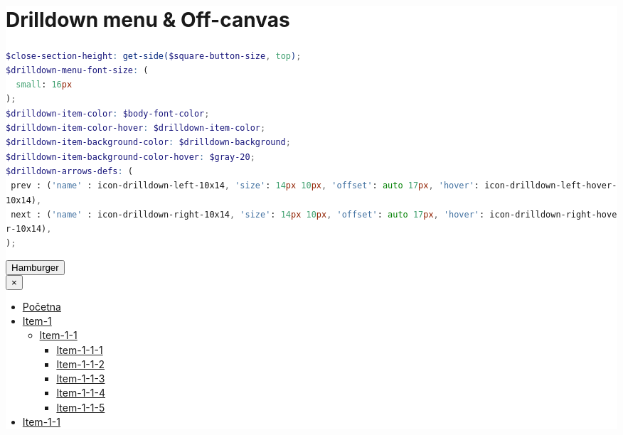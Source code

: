 

<h1 class="margin-bottom-s">Drilldown menu & Off-canvas</h1>

```scss
$close-section-height: get-side($square-button-size, top);
$drilldown-menu-font-size: (
  small: 16px
);
$drilldown-item-color: $body-font-color;
$drilldown-item-color-hover: $drilldown-item-color;
$drilldown-item-background-color: $drilldown-background;
$drilldown-item-background-color-hover: $gray-20;
$drilldown-arrows-defs: (
 prev : ('name' : icon-drilldown-left-10x14, 'size': 14px 10px, 'offset': auto 17px, 'hover': icon-drilldown-left-hover-10x14),
 next : ('name' : icon-drilldown-right-10x14, 'size': 14px 10px, 'offset': auto 17px, 'hover': icon-drilldown-right-hover-10x14),
);
```

<div class="grid-x grid-padding-x">
  <div class="input-wrapper">
    <button class="square-button icon-hamburger" data-toggle="offCanvas"><span class="show-for-sr">Hamburger</span></button>
  </div>
</div>
<div class="grid-x grid-padding-x">
  <div class="off-canvas-wrapper">
    <div class="off-canvas position-left" id="offCanvas" data-transition="overlap" data-off-canvas>
      <div class="close-section-wrapper">
        <button class="square-button icon-close-small close-button" data-close aria-label="Close modal" type="button"><span aria-hidden="true" class="show-for-sr">&times;</span></button>
      </div>
      <nav>
        <ul class="vertical menu drilldown" data-drilldown data-back-button="<li class='js-drilldown-back'><a tabindex='0'>Povratak</a></li>">
          <li><a href="#">Početna</a></li>
          <li>
            <a href="#"><span class="drilldown-item">Item-1</span></a>
            <ul class="menu vertical nested">
              <li class="submenu-title"><a href="#"><span class="drilldown-item">Item-1-1</span></a>
                <ul class="menu vertical nested">
                  <li><a href="#">Item-1-1-1</a></li>
                  <li><a href="#">Item-1-1-2</a></li>
                  <li><a href="#">Item-1-1-3</a></li>
                  <li><a href="#">Item-1-1-4</a></li>
                  <li><a href="#">Item-1-1-5</a></li>
                </ul>
              </li>
            </ul>
          </li>
          <li class="submenu-title"><a href="#"><span class="drilldown-item">Item-1-1</span></a></li>
        </ul>
      </nav>
    </div>
  </div>
</div>
